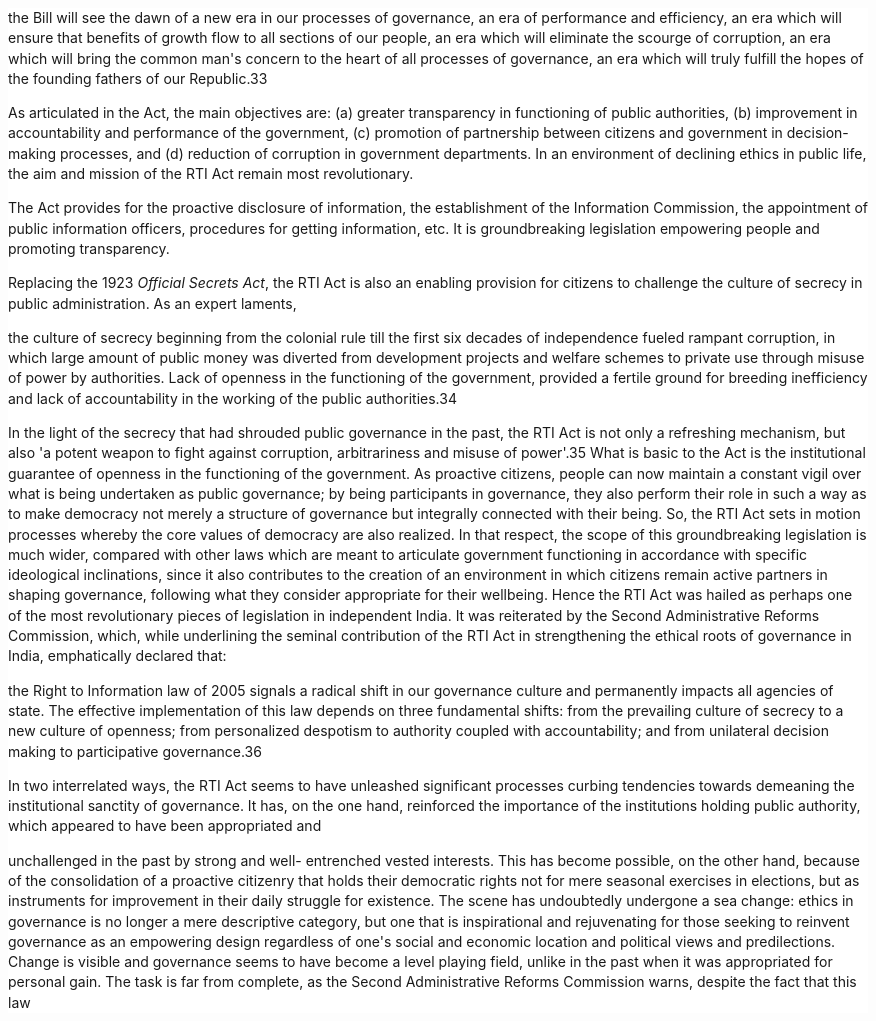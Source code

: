 the Bill will see the dawn of a new era in our processes of governance, an era of performance and efficiency, an era which will ensure that benefits of growth flow to all sections of our people, an era which will eliminate the scourge of corruption, an era which will bring the common man's concern to the heart of all processes of governance, an era which will truly fulfill the hopes of the founding fathers of our Republic.33

As articulated in the Act, the main objectives are: (a) greater transparency in functioning of public authorities, (b) improvement in accountability and performance of the government, (c) promotion of partnership between citizens and government in decision- making processes, and (d) reduction of corruption in government departments. In an environment of declining ethics in public life, the aim and mission of the RTI Act remain most revolutionary.

 The Act provides for the proactive disclosure of information, the establishment of the Information Commission, the appointment of public information officers, procedures for getting information, etc. It is groundbreaking legislation empowering people and promoting transparency.

 Replacing the 1923 *Official Secrets Act*, the RTI Act is also an enabling provision for citizens to challenge the culture of secrecy in public administration. As an expert laments,

the culture of secrecy beginning from the colonial rule till the first six decades of independence fueled rampant corruption, in which large amount of public money was diverted from development projects and welfare schemes to private use through misuse of power by authorities. Lack of openness in the functioning of the government, provided a fertile ground for breeding inefficiency and lack of accountability in the working of the public authorities.34

In the light of the secrecy that had shrouded public governance in the past, the RTI Act is not only a refreshing mechanism, but also 'a potent weapon to fight against corruption, arbitrariness and misuse of power'.35 What is basic to the Act is the institutional guarantee of openness in the functioning of the government. As proactive citizens, people can now maintain a constant vigil over what is being undertaken as public governance; by being participants in governance, they also perform their role in such a way as to make democracy not merely a structure of governance but integrally connected with their being. So, the RTI Act sets in motion processes whereby the core values of democracy are also realized. In that respect, the scope of this groundbreaking legislation is much wider, compared with other laws which are meant to articulate government functioning in accordance with specific ideological inclinations, since it also contributes to the creation of an environment in which citizens remain active partners in shaping governance, following what they consider appropriate for their wellbeing. Hence the RTI Act was hailed as perhaps one of the most revolutionary pieces of legislation in independent India. It was reiterated by the Second Administrative Reforms Commission, which, while underlining the seminal contribution of the RTI Act in strengthening the ethical roots of governance in India, emphatically declared that:

the Right to Information law of 2005 signals a radical shift in our governance culture and permanently impacts all agencies of state. The effective implementation of this law depends on three fundamental shifts: from the prevailing culture of secrecy to a new culture of openness; from personalized despotism to authority coupled with accountability; and from unilateral decision making to participative governance.36

In two interrelated ways, the RTI Act seems to have unleashed significant processes curbing tendencies towards demeaning the institutional sanctity of governance. It has, on the one hand, reinforced the importance of the institutions holding public authority, which appeared to have been appropriated and

unchallenged in the past by strong and well- entrenched vested interests. This has become possible, on the other hand, because of the consolidation of a proactive citizenry that holds their democratic rights not for mere seasonal exercises in elections, but as instruments for improvement in their daily struggle for existence. The scene has undoubtedly undergone a sea change: ethics in governance is no longer a mere descriptive category, but one that is inspirational and rejuvenating for those seeking to reinvent governance as an empowering design regardless of one's social and economic location and political views and predilections. Change is visible and governance seems to have become a level playing field, unlike in the past when it was appropriated for personal gain. The task is far from complete, as the Second Administrative Reforms Commission warns, despite the fact that this law

